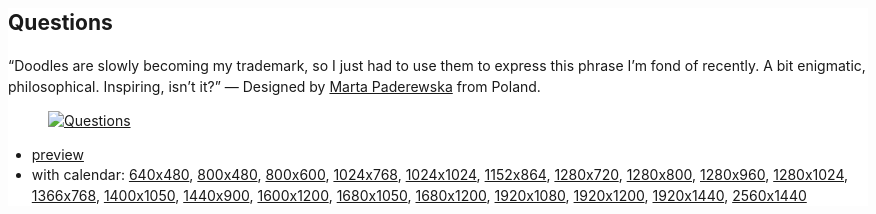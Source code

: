 ## Questions

“Doodles are slowly becoming my trademark, so I just had to use them to express this phrase I’m fond of recently. A bit enigmatic, philosophical. Inspiring, isn’t it?” — Designed by <a href="https://www.behance.net/marpad">Marta Paderewska</a> from Poland.

<figure><a title="Questions" href="https://smashingmagazine.com/files/wallpapers/mar-16/questions/mar-16-questions-full.png"><img loading="lazy" decoding="async"  src="https://archive.smashing.media/assets/344dbf88-fdf9-42bb-adb4-46f01eedd629/5a2d9de5-290d-4241-ac89-a501676c0442/mar-16-questions-preview-opt.png" alt="Questions" /></a></figure>

*   [preview](https://smashingmagazine.com/files/wallpapers/mar-16/questions/mar-16-questions-preview.png "Questions - Preview")
*   with calendar: [640x480](https://smashingmagazine.com/files/wallpapers/mar-16/questions/cal/mar-16-questions-cal-640x480.png "Questions - 640x480"), [800x480](https://smashingmagazine.com/files/wallpapers/mar-16/questions/cal/mar-16-questions-cal-800x480.png "Questions - 800x480"), [800x600](https://smashingmagazine.com/files/wallpapers/mar-16/questions/cal/mar-16-questions-cal-800x600.png "Questions - 800x600"), [1024x768](https://smashingmagazine.com/files/wallpapers/mar-16/questions/cal/mar-16-questions-cal-1024x768.png "Questions - 1024x768"), [1024x1024](https://smashingmagazine.com/files/wallpapers/mar-16/questions/cal/mar-16-questions-cal-1024x1024.png "Questions - 1024x1024"), [1152x864](https://smashingmagazine.com/files/wallpapers/mar-16/questions/cal/mar-16-questions-cal-1152x864.png "Questions - 1152x864"), [1280x720](https://smashingmagazine.com/files/wallpapers/mar-16/questions/cal/mar-16-questions-cal-1280x720.png "Questions - 1280x720"), [1280x800](https://smashingmagazine.com/files/wallpapers/mar-16/questions/cal/mar-16-questions-cal-1280x800.png "Questions - 1280x800"), [1280x960](https://smashingmagazine.com/files/wallpapers/mar-16/questions/cal/mar-16-questions-cal-1280x960.png "Questions - 1280x960"), [1280x1024](https://smashingmagazine.com/files/wallpapers/mar-16/questions/cal/mar-16-questions-cal-1280x1024.png "Questions - 1280x1024"), [1366x768](https://smashingmagazine.com/files/wallpapers/mar-16/questions/cal/mar-16-questions-cal-1366x768.png "Questions - 1366x768"), [1400x1050](https://smashingmagazine.com/files/wallpapers/mar-16/questions/cal/mar-16-questions-cal-1400x1050.png "Questions - 1400x1050"), [1440x900](https://smashingmagazine.com/files/wallpapers/mar-16/questions/cal/mar-16-questions-cal-1440x900.png "Questions - 1440x900"), [1600x1200](https://smashingmagazine.com/files/wallpapers/mar-16/questions/cal/mar-16-questions-cal-1600x1200.png "Questions - 1600x1200"), [1680x1050](https://smashingmagazine.com/files/wallpapers/mar-16/questions/cal/mar-16-questions-cal-1680x1050.png "Questions - 1680x1050"), [1680x1200](https://smashingmagazine.com/files/wallpapers/mar-16/questions/cal/mar-16-questions-cal-1680x1200.png "Questions - 1680x1200"), [1920x1080](https://smashingmagazine.com/files/wallpapers/mar-16/questions/cal/mar-16-questions-cal-1920x1080.png "Questions - 1920x1080"), [1920x1200](https://smashingmagazine.com/files/wallpapers/mar-16/questions/cal/mar-16-questions-cal-1920x1200.png "Questions - 1920x1200"), [1920x1440](https://smashingmagazine.com/files/wallpapers/mar-16/questions/cal/mar-16-questions-cal-1920x1440.png "Questions - 1920x1440"), [2560x1440](https://smashingmagazine.com/files/wallpapers/mar-16/questions/cal/mar-16-questions-cal-2560x1440.png "Questions - 2560x1440")